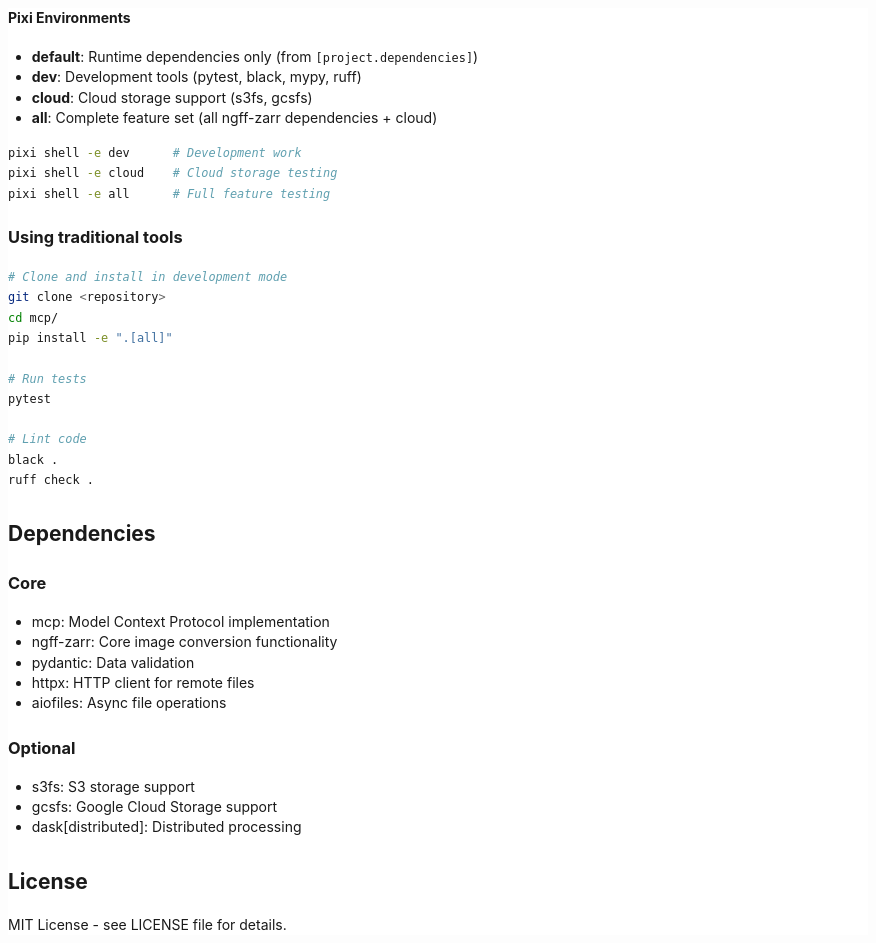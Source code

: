 #### Pixi Environments

- **default**: Runtime dependencies only (from `[project.dependencies]`)
- **dev**: Development tools (pytest, black, mypy, ruff)
- **cloud**: Cloud storage support (s3fs, gcsfs)
- **all**: Complete feature set (all ngff-zarr dependencies + cloud)

```bash
pixi shell -e dev      # Development work
pixi shell -e cloud    # Cloud storage testing
pixi shell -e all      # Full feature testing
```

### Using traditional tools

```bash
# Clone and install in development mode
git clone <repository>
cd mcp/
pip install -e ".[all]"

# Run tests
pytest

# Lint code
black .
ruff check .
```

## Dependencies

### Core
- mcp: Model Context Protocol implementation
- ngff-zarr: Core image conversion functionality
- pydantic: Data validation
- httpx: HTTP client for remote files
- aiofiles: Async file operations

### Optional
- s3fs: S3 storage support
- gcsfs: Google Cloud Storage support
- dask[distributed]: Distributed processing

## License

MIT License - see LICENSE file for details.
